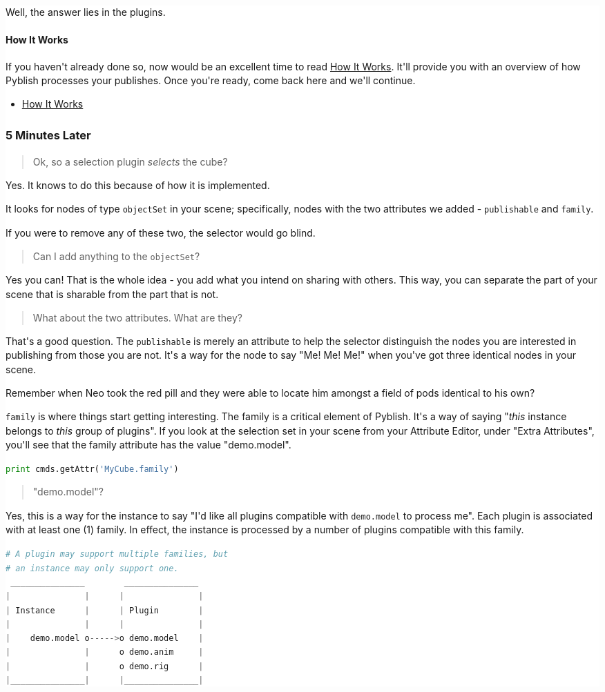 Well, the answer lies in the plugins.

#### How It Works

If you haven't already done so, now would be an excellent time to read [How It Works](#how-it-works). It'll provide you with an overview of how Pyblish processes your publishes. Once you're ready, come back here and we'll continue.

- [How It Works](#how-it-works)

### 5 Minutes Later

> Ok, so a selection plugin *selects* the cube?

Yes. It knows to do this because of how it is implemented.

It looks for nodes of type `objectSet` in your scene; specifically, nodes with the two attributes we added - `publishable` and `family`.

If you were to remove any of these two, the selector would go blind.

> Can I add anything to the `objectSet`?

Yes you can! That is the whole idea - you add what you intend on sharing with others. This way, you can separate the part of your scene that is sharable from the part that is not.

> What about the two attributes. What are they?

That's a good question. The `publishable` is merely an attribute to help the selector distinguish the nodes you are interested in publishing from those you are not. It's a way for the node to say "Me! Me! Me!" when you've got three identical nodes in your scene.

Remember when Neo took the red pill and they were able to locate him amongst a field of pods identical to his own?

`family` is where things start getting interesting. The family is a critical element of Pyblish. It's a way of saying "*this* instance belongs to *this* group of plugins". If you look at the selection set in your scene from your Attribute Editor, under "Extra Attributes", you'll see that the family attribute has the value "demo.model".

```python
print cmds.getAttr('MyCube.family')
```

> "demo.model"?

Yes, this is a way for the instance to say "I'd like all plugins compatible with `demo.model` to process me". Each plugin is associated with at least one (1) family. In effect, the instance is processed by a number of plugins compatible with this family.

```python
# A plugin may support multiple families, but
# an instance may only support one.
 _______________        _______________
|               |      |               |
| Instance      |      | Plugin        |
|               |      |               |
|    demo.model o----->o demo.model    |
|               |      o demo.anim     |
|               |      o demo.rig      |
|_______________|      |_______________|
```
